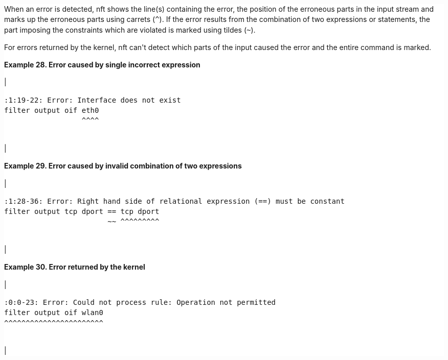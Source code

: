 When an error is detected, nft shows the line(s) containing the error, the position of the erroneous parts in the input stream and marks up the erroneous parts using carrets (<tt class="literal">^</tt>). If the error results from the combination of two expressions or statements, the part imposing the constraints which are violated is marked using tildes (<tt class="literal">~</tt>).

For errors returned by the kernel, nft can't detect which parts of the input caused the error and the entire command is marked.

<div class="example"><a name="AEN3001"></a>

**Example 28\. Error caused by single incorrect expression**

| 

<pre class="programlisting"><cmdline>:1:19-22: Error: Interface does not exist
filter output oif eth0
                  ^^^^
            </pre>

 |

</div>

<div class="example"><a name="AEN3004"></a>

**Example 29\. Error caused by invalid combination of two expressions**

| 

<pre class="programlisting"><cmdline>:1:28-36: Error: Right hand side of relational expression (==) must be constant
filter output tcp dport == tcp dport
                        ~~ ^^^^^^^^^
            </pre>

 |

</div>

<div class="example"><a name="AEN3007"></a>

**Example 30\. Error returned by the kernel**

| 

<pre class="programlisting"><cmdline>:0:0-23: Error: Could not process rule: Operation not permitted
filter output oif wlan0
^^^^^^^^^^^^^^^^^^^^^^^
            </pre>

 |

</div>

</div>
